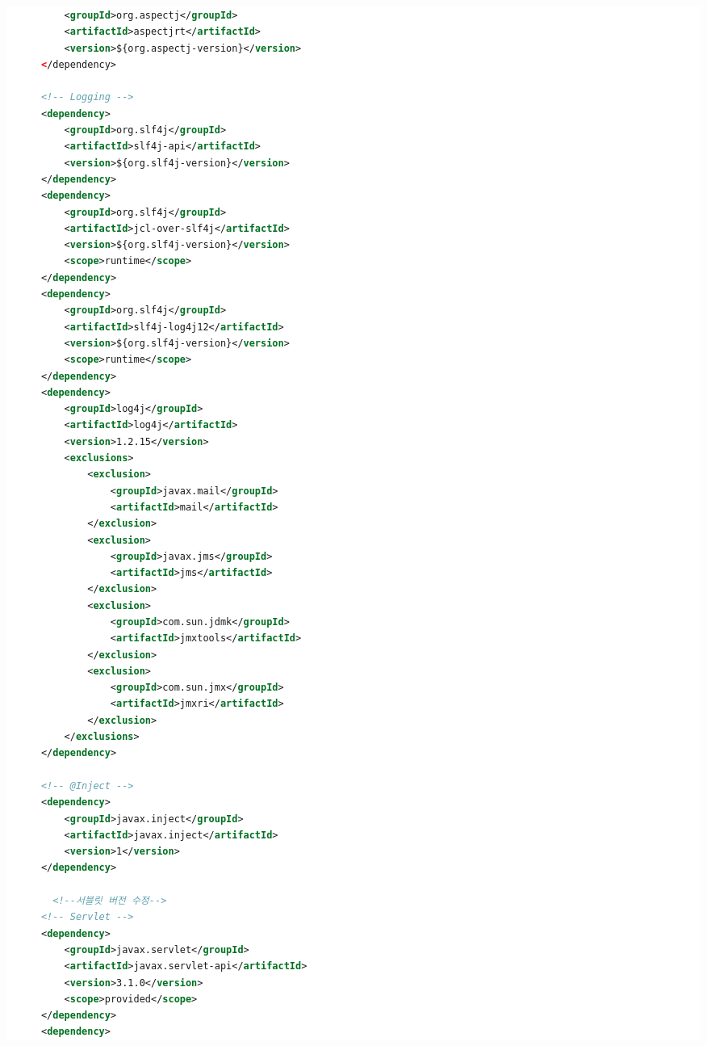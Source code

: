   ```xml
  			<groupId>org.aspectj</groupId>
  			<artifactId>aspectjrt</artifactId>
  			<version>${org.aspectj-version}</version>
  		</dependency>
  
  		<!-- Logging -->
  		<dependency>
  			<groupId>org.slf4j</groupId>
  			<artifactId>slf4j-api</artifactId>
  			<version>${org.slf4j-version}</version>
  		</dependency>
  		<dependency>
  			<groupId>org.slf4j</groupId>
  			<artifactId>jcl-over-slf4j</artifactId>
  			<version>${org.slf4j-version}</version>
  			<scope>runtime</scope>
  		</dependency>
  		<dependency>
  			<groupId>org.slf4j</groupId>
  			<artifactId>slf4j-log4j12</artifactId>
  			<version>${org.slf4j-version}</version>
  			<scope>runtime</scope>
  		</dependency>
  		<dependency>
  			<groupId>log4j</groupId>
  			<artifactId>log4j</artifactId>
  			<version>1.2.15</version>
  			<exclusions>
  				<exclusion>
  					<groupId>javax.mail</groupId>
  					<artifactId>mail</artifactId>
  				</exclusion>
  				<exclusion>
  					<groupId>javax.jms</groupId>
  					<artifactId>jms</artifactId>
  				</exclusion>
  				<exclusion>
  					<groupId>com.sun.jdmk</groupId>
  					<artifactId>jmxtools</artifactId>
  				</exclusion>
  				<exclusion>
  					<groupId>com.sun.jmx</groupId>
  					<artifactId>jmxri</artifactId>
  				</exclusion>
  			</exclusions>
  		</dependency>
  
  		<!-- @Inject -->
  		<dependency>
  			<groupId>javax.inject</groupId>
  			<artifactId>javax.inject</artifactId>
  			<version>1</version>
  		</dependency>
  			
          <!--서블릿 버전 수정-->
  		<!-- Servlet -->
  		<dependency>
  			<groupId>javax.servlet</groupId>
  			<artifactId>javax.servlet-api</artifactId>
  			<version>3.1.0</version>
  			<scope>provided</scope>
  		</dependency>
  		<dependency>
  ```